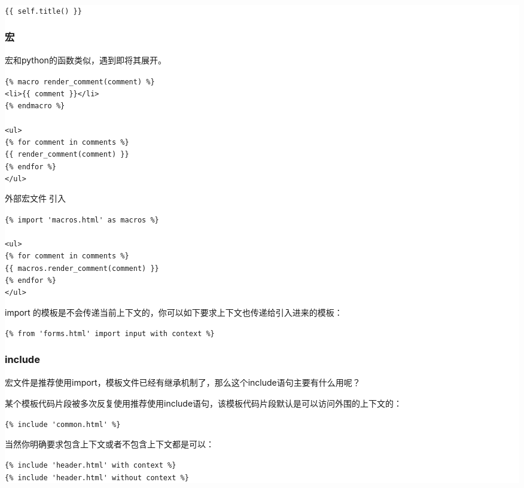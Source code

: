 ```jinja2
{{ self.title() }}
```




### 宏

宏和python的函数类似，遇到即将其展开。

```jinja2
{% macro render_comment(comment) %}
<li>{{ comment }}</li>
{% endmacro %}

<ul>
{% for comment in comments %}
{{ render_comment(comment) }}
{% endfor %}
</ul>
```

外部宏文件 引入

```jinja2
{% import 'macros.html' as macros %}

<ul>
{% for comment in comments %}
{{ macros.render_comment(comment) }}
{% endfor %}
</ul>
```

import 的模板是不会传递当前上下文的，你可以如下要求上下文也传递给引入进来的模板：

```jinja2
{% from 'forms.html' import input with context %}
```



### include

宏文件是推荐使用import，模板文件已经有继承机制了，那么这个include语句主要有什么用呢？

某个模板代码片段被多次反复使用推荐使用include语句，该模板代码片段默认是可以访问外围的上下文的：

```jinja2
{% include 'common.html' %}
```

当然你明确要求包含上下文或者不包含上下文都是可以：

```jinja2
{% include 'header.html' with context %}
{% include 'header.html' without context %}
```

